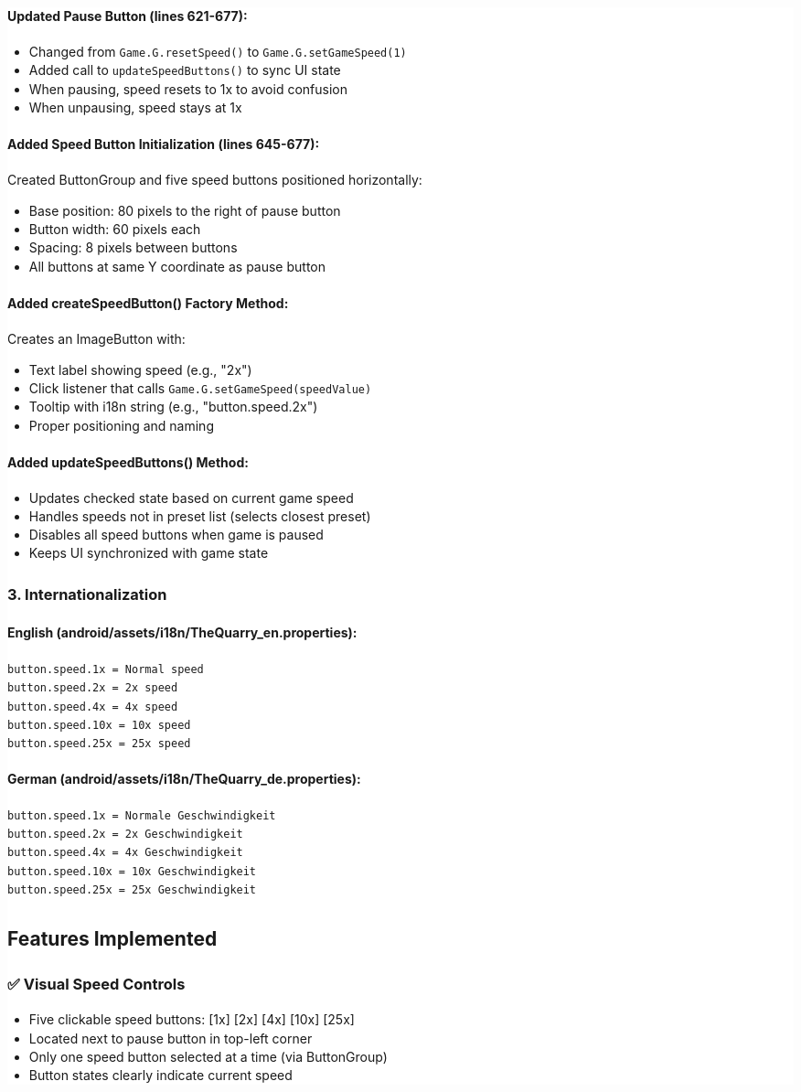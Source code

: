 #### Updated Pause Button (lines 621-677):
- Changed from `Game.G.resetSpeed()` to `Game.G.setGameSpeed(1)`
- Added call to `updateSpeedButtons()` to sync UI state
- When pausing, speed resets to 1x to avoid confusion
- When unpausing, speed stays at 1x

#### Added Speed Button Initialization (lines 645-677):
Created ButtonGroup and five speed buttons positioned horizontally:
- Base position: 80 pixels to the right of pause button
- Button width: 60 pixels each
- Spacing: 8 pixels between buttons
- All buttons at same Y coordinate as pause button

#### Added createSpeedButton() Factory Method:
Creates an ImageButton with:
- Text label showing speed (e.g., "2x")
- Click listener that calls `Game.G.setGameSpeed(speedValue)`
- Tooltip with i18n string (e.g., "button.speed.2x")
- Proper positioning and naming

#### Added updateSpeedButtons() Method:
- Updates checked state based on current game speed
- Handles speeds not in preset list (selects closest preset)
- Disables all speed buttons when game is paused
- Keeps UI synchronized with game state

### 3. Internationalization

#### English (android/assets/i18n/TheQuarry_en.properties):
```properties
button.speed.1x = Normal speed
button.speed.2x = 2x speed
button.speed.4x = 4x speed
button.speed.10x = 10x speed
button.speed.25x = 25x speed
```

#### German (android/assets/i18n/TheQuarry_de.properties):
```properties
button.speed.1x = Normale Geschwindigkeit
button.speed.2x = 2x Geschwindigkeit
button.speed.4x = 4x Geschwindigkeit
button.speed.10x = 10x Geschwindigkeit
button.speed.25x = 25x Geschwindigkeit
```

## Features Implemented

### ✅ Visual Speed Controls
- Five clickable speed buttons: [1x] [2x] [4x] [10x] [25x]
- Located next to pause button in top-left corner
- Only one speed button selected at a time (via ButtonGroup)
- Button states clearly indicate current speed
